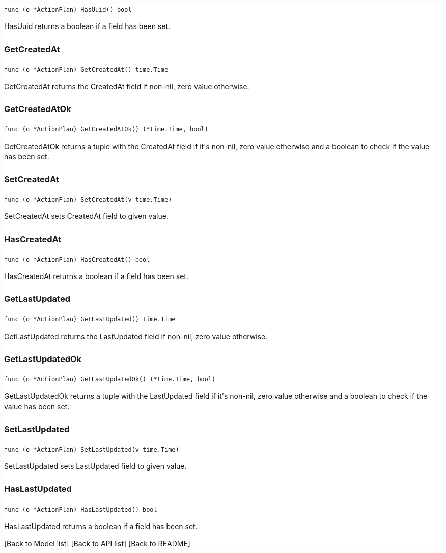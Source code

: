 `func (o *ActionPlan) HasUuid() bool`

HasUuid returns a boolean if a field has been set.

### GetCreatedAt

`func (o *ActionPlan) GetCreatedAt() time.Time`

GetCreatedAt returns the CreatedAt field if non-nil, zero value otherwise.

### GetCreatedAtOk

`func (o *ActionPlan) GetCreatedAtOk() (*time.Time, bool)`

GetCreatedAtOk returns a tuple with the CreatedAt field if it's non-nil, zero value otherwise
and a boolean to check if the value has been set.

### SetCreatedAt

`func (o *ActionPlan) SetCreatedAt(v time.Time)`

SetCreatedAt sets CreatedAt field to given value.

### HasCreatedAt

`func (o *ActionPlan) HasCreatedAt() bool`

HasCreatedAt returns a boolean if a field has been set.

### GetLastUpdated

`func (o *ActionPlan) GetLastUpdated() time.Time`

GetLastUpdated returns the LastUpdated field if non-nil, zero value otherwise.

### GetLastUpdatedOk

`func (o *ActionPlan) GetLastUpdatedOk() (*time.Time, bool)`

GetLastUpdatedOk returns a tuple with the LastUpdated field if it's non-nil, zero value otherwise
and a boolean to check if the value has been set.

### SetLastUpdated

`func (o *ActionPlan) SetLastUpdated(v time.Time)`

SetLastUpdated sets LastUpdated field to given value.

### HasLastUpdated

`func (o *ActionPlan) HasLastUpdated() bool`

HasLastUpdated returns a boolean if a field has been set.


[[Back to Model list]](../README.md#documentation-for-models) [[Back to API list]](../README.md#documentation-for-api-endpoints) [[Back to README]](../README.md)


